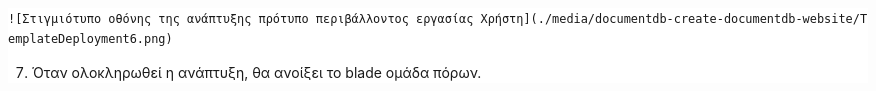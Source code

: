     ![Στιγμιότυπο οθόνης της ανάπτυξης πρότυπο περιβάλλοντος εργασίας Χρήστη](./media/documentdb-create-documentdb-website/TemplateDeployment6.png)

7.  Όταν ολοκληρωθεί η ανάπτυξη, θα ανοίξει το blade ομάδα πόρων.